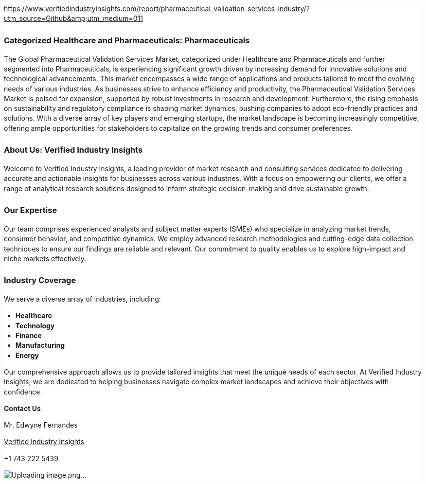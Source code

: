 </strong><a href="https://www.verifiedindustryinsights.com/report/pharmaceutical-validation-services-industry/?utm_source=Github&amp;utm_medium=011">https://www.verifiedindustryinsights.com/report/pharmaceutical-validation-services-industry/?utm_source=Github&amp;utm_medium=011</a>&nbsp;</p><h3>Categorized Healthcare and Pharmaceuticals: Pharmaceuticals </h3><p>The Global Pharmaceutical Validation Services Market, categorized under Healthcare and Pharmaceuticals and further segmented into Pharmaceuticals, is experiencing significant growth driven by increasing demand for innovative solutions and technological advancements. This market encompasses a wide range of applications and products tailored to meet the evolving needs of various industries. As businesses strive to enhance efficiency and productivity, the Pharmaceutical Validation Services Market is poised for expansion, supported by robust investments in research and development. Furthermore, the rising emphasis on sustainability and regulatory compliance is shaping market dynamics, pushing companies to adopt eco-friendly practices and solutions. With a diverse array of key players and emerging startups, the market landscape is becoming increasingly competitive, offering ample opportunities for stakeholders to capitalize on the growing trends and consumer preferences.</p><h3>About Us: Verified Industry Insights</h3><p>Welcome to Verified Industry Insights, a leading provider of market research and consulting services dedicated to delivering accurate and actionable insights for businesses across various industries. With a focus on empowering our clients, we offer a range of analytical research solutions designed to inform strategic decision-making and drive sustainable growth.</p><h3>Our Expertise</h3><p>Our team comprises experienced analysts and subject matter experts (SMEs) who specialize in analyzing market trends, consumer behavior, and competitive dynamics. We employ advanced research methodologies and cutting-edge data collection techniques to ensure our findings are reliable and relevant. Our commitment to quality enables us to explore high-impact and niche markets effectively.</p><h3>Industry Coverage</h3><p>We serve a diverse array of industries, including:</p><ul><li><strong>Healthcare</strong></li><li><strong>Technology</strong></li><li><strong>Finance</strong></li><li><strong>Manufacturing</strong></li><li><strong>Energy</strong></li></ul><p>Our comprehensive approach allows us to provide tailored insights that meet the unique needs of each sector. At Verified Industry Insights, we are dedicated to helping businesses navigate complex market landscapes and achieve their objectives with confidence.</p><p><strong>Contact Us</strong></p><p>Mr. Edwyne Fernandes</p><p><a href="https://www.verifiedindustryinsights.com/">Verified Industry Insights</a></p><p>+1 743 222 5439</p>
![Uploading image.png…]()
